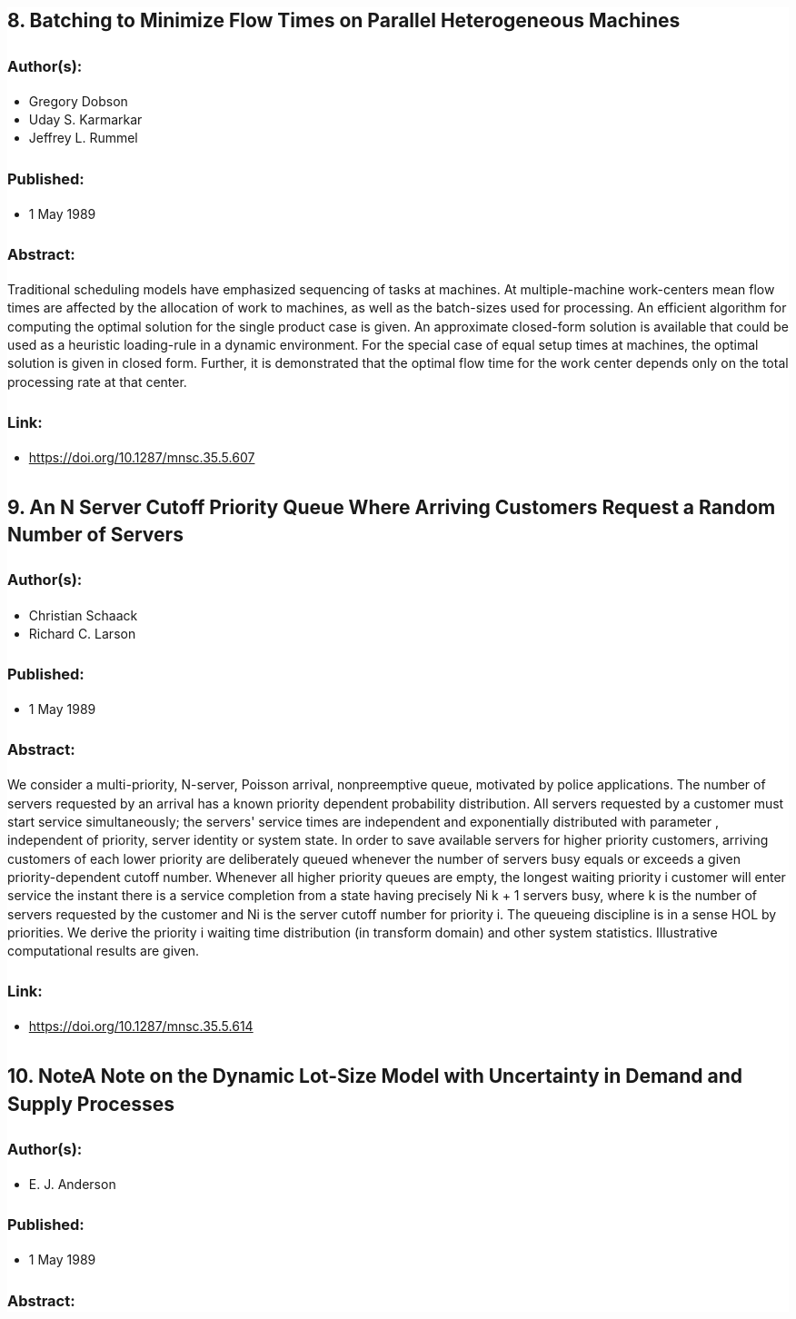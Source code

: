 ## 8. Batching to Minimize Flow Times on Parallel Heterogeneous Machines
### Author(s):
- Gregory Dobson
- Uday S. Karmarkar
- Jeffrey L. Rummel
### Published:
- 1 May 1989
### Abstract:
Traditional scheduling models have emphasized sequencing of tasks at machines. At multiple-machine work-centers mean flow times are affected by the allocation of work to machines, as well as the batch-sizes used for processing. An efficient algorithm for computing the optimal solution for the single product case is given. An approximate closed-form solution is available that could be used as a heuristic loading-rule in a dynamic environment. For the special case of equal setup times at machines, the optimal solution is given in closed form. Further, it is demonstrated that the optimal flow time for the work center depends only on the total processing rate at that center.
### Link:
- https://doi.org/10.1287/mnsc.35.5.607

## 9. An N Server Cutoff Priority Queue Where Arriving Customers Request a Random Number of Servers
### Author(s):
- Christian Schaack
- Richard C. Larson
### Published:
- 1 May 1989
### Abstract:
We consider a multi-priority, N-server, Poisson arrival, nonpreemptive queue, motivated by police applications. The number of servers requested by an arrival has a known priority dependent probability distribution. All servers requested by a customer must start service simultaneously; the servers' service times are independent and exponentially distributed with parameter , independent of priority, server identity or system state. In order to save available servers for higher priority customers, arriving customers of each lower priority are deliberately queued whenever the number of servers busy equals or exceeds a given priority-dependent cutoff number. Whenever all higher priority queues are empty, the longest waiting priority i customer will enter service the instant there is a service completion from a state having precisely Ni  k + 1 servers busy, where k is the number of servers requested by the customer and Ni is the server cutoff number for priority i. The queueing discipline is in a sense HOL by priorities. We derive the priority i waiting time distribution (in transform domain) and other system statistics. Illustrative computational results are given.
### Link:
- https://doi.org/10.1287/mnsc.35.5.614

## 10. NoteA Note on the Dynamic Lot-Size Model with Uncertainty in Demand and Supply Processes
### Author(s):
- E. J. Anderson
### Published:
- 1 May 1989
### Abstract: